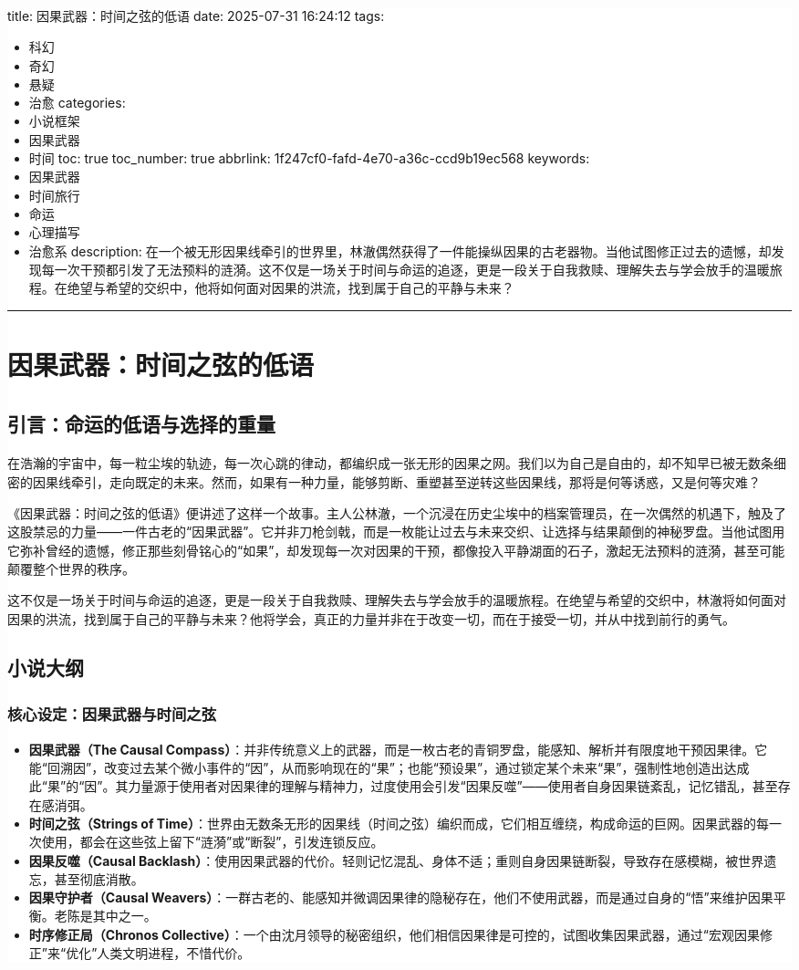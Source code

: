 title: 因果武器：时间之弦的低语
date: 2025-07-31 16:24:12
tags:
  - 科幻
  - 奇幻
  - 悬疑
  - 治愈
categories:
  - 小说框架
  - 因果武器
  - 时间
toc: true
toc_number: true
abbrlink: 1f247cf0-fafd-4e70-a36c-ccd9b19ec568
keywords:
  - 因果武器
  - 时间旅行
  - 命运
  - 心理描写
  - 治愈系
description: 在一个被无形因果线牵引的世界里，林澈偶然获得了一件能操纵因果的古老器物。当他试图修正过去的遗憾，却发现每一次干预都引发了无法预料的涟漪。这不仅是一场关于时间与命运的追逐，更是一段关于自我救赎、理解失去与学会放手的温暖旅程。在绝望与希望的交织中，他将如何面对因果的洪流，找到属于自己的平静与未来？
---

# 因果武器：时间之弦的低语

## 引言：命运的低语与选择的重量

在浩瀚的宇宙中，每一粒尘埃的轨迹，每一次心跳的律动，都编织成一张无形的因果之网。我们以为自己是自由的，却不知早已被无数条细密的因果线牵引，走向既定的未来。然而，如果有一种力量，能够剪断、重塑甚至逆转这些因果线，那将是何等诱惑，又是何等灾难？

《因果武器：时间之弦的低语》便讲述了这样一个故事。主人公林澈，一个沉浸在历史尘埃中的档案管理员，在一次偶然的机遇下，触及了这股禁忌的力量——一件古老的“因果武器”。它并非刀枪剑戟，而是一枚能让过去与未来交织、让选择与结果颠倒的神秘罗盘。当他试图用它弥补曾经的遗憾，修正那些刻骨铭心的“如果”，却发现每一次对因果的干预，都像投入平静湖面的石子，激起无法预料的涟漪，甚至可能颠覆整个世界的秩序。

这不仅是一场关于时间与命运的追逐，更是一段关于自我救赎、理解失去与学会放手的温暖旅程。在绝望与希望的交织中，林澈将如何面对因果的洪流，找到属于自己的平静与未来？他将学会，真正的力量并非在于改变一切，而在于接受一切，并从中找到前行的勇气。

## 小说大纲

### 核心设定：因果武器与时间之弦

*   **因果武器（The Causal Compass）**：并非传统意义上的武器，而是一枚古老的青铜罗盘，能感知、解析并有限度地干预因果律。它能“回溯因”，改变过去某个微小事件的“因”，从而影响现在的“果”；也能“预设果”，通过锁定某个未来“果”，强制性地创造出达成此“果”的“因”。其力量源于使用者对因果律的理解与精神力，过度使用会引发“因果反噬”——使用者自身因果链紊乱，记忆错乱，甚至存在感消弭。
*   **时间之弦（Strings of Time）**：世界由无数条无形的因果线（时间之弦）编织而成，它们相互缠绕，构成命运的巨网。因果武器的每一次使用，都会在这些弦上留下“涟漪”或“断裂”，引发连锁反应。
*   **因果反噬（Causal Backlash）**：使用因果武器的代价。轻则记忆混乱、身体不适；重则自身因果链断裂，导致存在感模糊，被世界遗忘，甚至彻底消散。
*   **因果守护者（Causal Weavers）**：一群古老的、能感知并微调因果律的隐秘存在，他们不使用武器，而是通过自身的“悟”来维护因果平衡。老陈是其中之一。
*   **时序修正局（Chronos Collective）**：一个由沈月领导的秘密组织，他们相信因果律是可控的，试图收集因果武器，通过“宏观因果修正”来“优化”人类文明进程，不惜代价。
